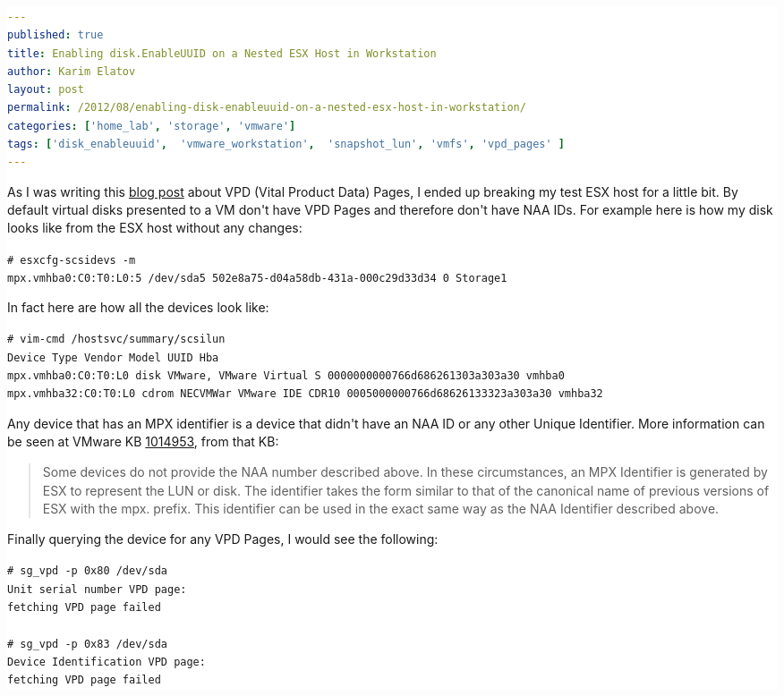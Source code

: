 ```yaml
---
published: true
title: Enabling disk.EnableUUID on a Nested ESX Host in Workstation
author: Karim Elatov
layout: post
permalink: /2012/08/enabling-disk-enableuuid-on-a-nested-esx-host-in-workstation/
categories: ['home_lab', 'storage', 'vmware']
tags: ['disk_enableuuid',  'vmware_workstation',  'snapshot_lun', 'vmfs', 'vpd_pages' ]
---
```


As I was writing this [blog post](/2012/08/determine-disk-vpd-information-from-esx-classic) about VPD (Vital Product Data) Pages, I ended up breaking my test ESX host for a little bit. By default virtual disks presented to a VM don't have VPD Pages and therefore don't have NAA IDs. For example here is how my disk looks like from the ESX host without any changes:


	# esxcfg-scsidevs -m
	mpx.vmhba0:C0:T0:L0:5 /dev/sda5 502e8a75-d04a58db-431a-000c29d33d34 0 Storage1


In fact here are how all the devices look like:


	# vim-cmd /hostsvc/summary/scsilun
	Device Type Vendor Model UUID Hba
	mpx.vmhba0:C0:T0:L0 disk VMware, VMware Virtual S 0000000000766d686261303a303a30 vmhba0
	mpx.vmhba32:C0:T0:L0 cdrom NECVMWar VMware IDE CDR10 0005000000766d68626133323a303a30 vmhba32


Any device that has an MPX identifier is a device that didn't have an NAA ID or any other Unique Identifier. More information can be seen at VMware KB [1014953](http://kb.vmware.com/kb/1014953), from that KB:

> Some devices do not provide the NAA number described above. In these circumstances, an MPX Identifier is generated by ESX to represent the LUN or disk. The identifier takes the form similar to that of the canonical name of previous versions of ESX with the mpx. prefix. This identifier can be used in the exact same way as the NAA Identifier described above.

Finally querying the device for any VPD Pages, I would see the following:


	# sg_vpd -p 0x80 /dev/sda
	Unit serial number VPD page:
	fetching VPD page failed

	# sg_vpd -p 0x83 /dev/sda
	Device Identification VPD page:
	fetching VPD page failed
